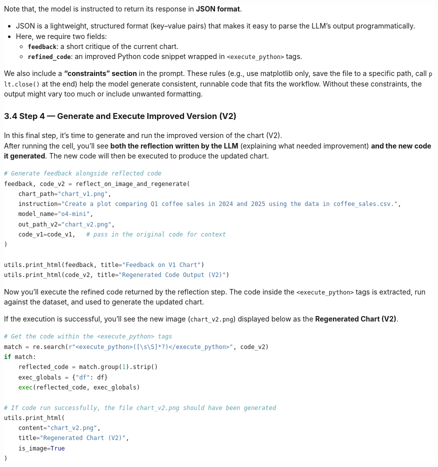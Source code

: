```python


```

Note that, the model is instructed to return its response in **JSON format**.  

- JSON is a lightweight, structured format (key–value pairs) that makes it easy to parse the LLM’s output programmatically.  
- Here, we require two fields:  
  - **`feedback`**: a short critique of the current chart.  
  - **`refined_code`**: an improved Python code snippet wrapped in `<execute_python>` tags.  

We also include a **“constraints” section** in the prompt. These rules (e.g., use matplotlib only, save the file to a specific path, call `plt.close()` at the end) help the model generate consistent, runnable code that fits the workflow. Without these constraints, the output might vary too much or include unwanted formatting.  


### 3.4 Step 4 — Generate and Execute Improved Version (V2)

In this final step, it’s time to generate and run the improved version of the chart (V2).  
After running the cell, you’ll see **both the reflection written by the LLM** (explaining what needed improvement) **and the new code it generated**. The new code will then be executed to produce the updated chart.  


```python
# Generate feedback alongside reflected code
feedback, code_v2 = reflect_on_image_and_regenerate(
    chart_path="chart_v1.png",            
    instruction="Create a plot comparing Q1 coffee sales in 2024 and 2025 using the data in coffee_sales.csv.", 
    model_name="o4-mini",
    out_path_v2="chart_v2.png",
    code_v1=code_v1,   # pass in the original code for context        
)

utils.print_html(feedback, title="Feedback on V1 Chart")
utils.print_html(code_v2, title="Regenerated Code Output (V2)")
```

Now you’ll execute the refined code returned by the reflection step.  The code inside the `<execute_python>` tags is extracted, run against the dataset, and used to generate the updated chart.  

If the execution is successful, you’ll see the new image (`chart_v2.png`) displayed below as the **Regenerated Chart (V2)**.  


```python
# Get the code within the <execute_python> tags
match = re.search(r"<execute_python>([\s\S]*?)</execute_python>", code_v2)
if match:
    reflected_code = match.group(1).strip()
    exec_globals = {"df": df}
    exec(reflected_code, exec_globals)

# If code run successfully, the file chart_v2.png should have been generated
utils.print_html(
    content="chart_v2.png",
    title="Regenerated Chart (V2)",
    is_image=True
)
```
